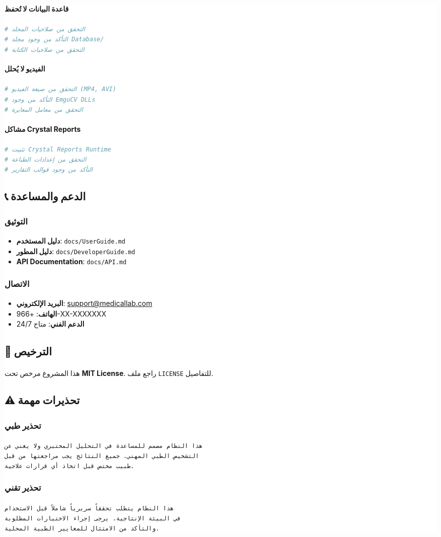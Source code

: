 #### قاعدة البيانات لا تُحفظ
```bash
# التحقق من صلاحيات المجلد
# التأكد من وجود مجلد Database/
# التحقق من صلاحيات الكتابة
```

#### الفيديو لا يُحلل
```bash
# التحقق من صيغة الفيديو (MP4, AVI)
# التأكد من وجود EmguCV DLLs
# التحقق من معامل المعايرة
```

#### مشاكل Crystal Reports
```bash
# تثبيت Crystal Reports Runtime
# التحقق من إعدادات الطباعة
# التأكد من وجود قوالب التقارير
```

## 📞 الدعم والمساعدة

### التوثيق
- **دليل المستخدم**: `docs/UserGuide.md`
- **دليل المطور**: `docs/DeveloperGuide.md`
- **API Documentation**: `docs/API.md`

### الاتصال
- **البريد الإلكتروني**: support@medicallab.com
- **الهاتف**: +966-XX-XXXXXXX
- **الدعم الفني**: متاح 24/7

## 📄 الترخيص

هذا المشروع مرخص تحت **MIT License**. راجع ملف `LICENSE` للتفاصيل.

## ⚠️ تحذيرات مهمة

### تحذير طبي
```
هذا النظام مصمم للمساعدة في التحليل المختبري ولا يغني عن 
التشخيص الطبي المهني. جميع النتائج يجب مراجعتها من قبل 
طبيب مختص قبل اتخاذ أي قرارات علاجية.
```

### تحذير تقني
```
هذا النظام يتطلب تحققاً سريرياً شاملاً قبل الاستخدام 
في البيئة الإنتاجية. يرجى إجراء الاختبارات المطلوبة 
والتأكد من الامتثال للمعايير الطبية المحلية.
```
